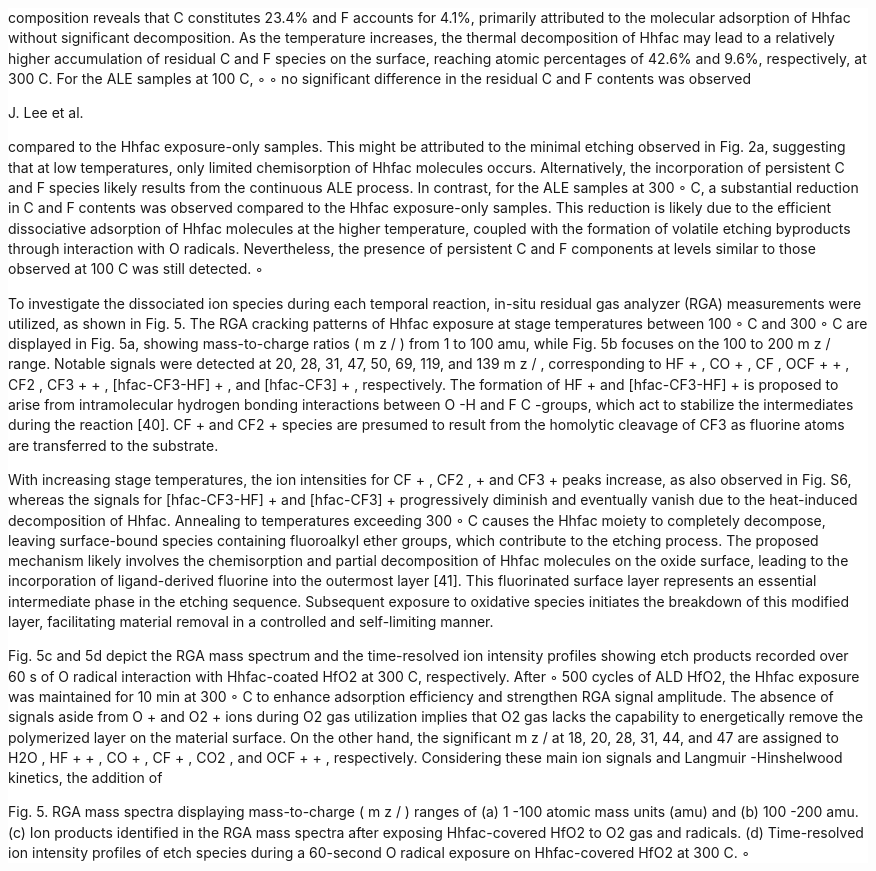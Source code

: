 composition reveals that C constitutes 23.4% and F accounts for 4.1%, primarily attributed to the molecular adsorption of Hhfac without significant  decomposition.  As  the  temperature  increases,  the  thermal decomposition of Hhfac may lead to a relatively higher accumulation of residual C and F species on the surface, reaching atomic percentages of 42.6% and 9.6%, respectively, at 300  C. For the ALE samples at 100  C, ◦ ◦ no significant difference in the residual C and F contents was observed

J. Lee et al.

compared to the Hhfac exposure-only samples. This might be attributed to  the  minimal  etching  observed  in  Fig.  2a,  suggesting  that  at  low temperatures, only limited chemisorption of Hhfac molecules occurs. Alternatively, the incorporation of persistent C and F species likely results from the continuous ALE process. In contrast, for the ALE samples at  300 ◦ C, a substantial reduction in C and F contents was observed compared to the Hhfac exposure-only samples. This reduction is likely due to the efficient dissociative adsorption of Hhfac molecules at the higher  temperature,  coupled  with  the  formation  of  volatile  etching byproducts  through  interaction  with  O  radicals.  Nevertheless,  the presence of persistent C and F components at levels similar to those observed at 100  C was still detected. ◦

To investigate the dissociated ion species during each temporal reaction, in-situ residual gas analyzer (RGA) measurements were utilized, as shown in Fig. 5. The RGA cracking patterns of Hhfac exposure at stage temperatures  between  100 ◦ C  and  300 ◦ C  are  displayed  in  Fig.  5a, showing mass-to-charge ratios ( m z / ) from 1 to 100 amu, while Fig. 5b focuses on the 100 to 200 m z / range. Notable signals were detected at 20, 28, 31, 47, 50, 69, 119, and 139 m z / , corresponding to HF + , CO + , CF , OCF + + ,  CF2 ,  CF3 + + ,  [hfac-CF3-HF] + ,  and [hfac-CF3] + ,  respectively. The formation of HF + and [hfac-CF3-HF] + is  proposed  to  arise  from intramolecular hydrogen bonding interactions between O -H and F C -groups, which act to stabilize the intermediates during the reaction [40]. CF + and CF2 + species are presumed to result from the homolytic cleavage of CF3 as fluorine atoms are transferred to the substrate.



With increasing stage temperatures, the ion intensities for CF + , CF2 , + and CF3 + peaks increase, as also observed in Fig. S6, whereas the signals for [hfac-CF3-HF] + and [hfac-CF3] + progressively diminish and eventually vanish due to the heat-induced decomposition of Hhfac. Annealing  to  temperatures  exceeding  300 ◦ C  causes  the  Hhfac  moiety  to completely decompose, leaving surface-bound species containing fluoroalkyl ether groups, which contribute to the etching process. The proposed mechanism  likely involves the chemisorption and partial decomposition of Hhfac molecules on the oxide surface, leading to the incorporation of ligand-derived fluorine into the outermost layer [41]. This fluorinated surface layer represents an essential intermediate phase in the etching sequence. Subsequent exposure to oxidative species initiates  the  breakdown  of  this  modified  layer,  facilitating  material removal in a controlled and self-limiting manner.

Fig. 5c and 5d depict the RGA mass spectrum and the time-resolved ion intensity profiles showing etch products recorded over 60   s of O radical interaction with Hhfac-coated HfO2 at 300  C, respectively. After ◦ 500 cycles of ALD HfO2, the Hhfac exposure was maintained for 10  min at 300 ◦ C to enhance adsorption efficiency and strengthen RGA signal amplitude. The absence of signals aside from O + and O2 + ions during O2 gas utilization implies that O2  gas lacks the capability to energetically remove the polymerized layer on the material surface. On the other hand, the significant m z / at 18, 20, 28, 31, 44, and 47 are assigned to H2O , HF + + , CO + , CF + , CO2 , and OCF + + , respectively. Considering these main ion signals and Langmuir -Hinshelwood kinetics, the addition of

Fig. 5. RGA mass spectra displaying mass-to-charge ( m z / ) ranges of (a) 1 -100 atomic mass units (amu) and (b) 100 -200 amu. (c) Ion products identified in the RGA mass spectra after exposing Hhfac-covered HfO2 to O2 gas and radicals. (d) Time-resolved ion intensity profiles of etch species during a 60-second O radical exposure on Hhfac-covered HfO2 at 300  C. ◦
